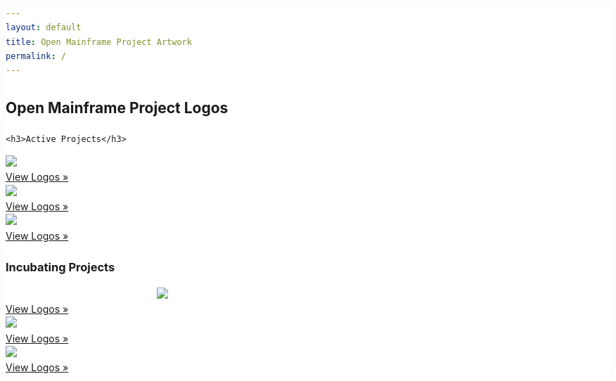 ```yaml
---
layout: default
title: Open Mainframe Project Artwork
permalink: /
---
```


<section>
  <div class="logos">
    <h2>Open Mainframe Project Logos</h2>

    <h3>Active Projects</h3>

<a href="examples/active#ade-logos">
<div class="outer-wrapper">
<div class="imagesquare">
<div class="imagecontainer"><img src="https://github.com/openmainframeproject/artwork/raw/master/projects/ade/ade-color.svg"></div><div class="imagesquarecta">View Logos »</div></div>
</div>
</a>

<a href="examples/active#mentorship-logos">
<div class="outer-wrapper">
<div class="imagesquare"><div class="imagecontainer"><img src="https://github.com/openmainframeproject/artwork/raw/master/projects/mentorship/mentorship-color.svg"></div><div class="imagesquarecta">View Logos »</div></div>
</div>
</a>

<a href="examples/active#zowe-logos">
<div class="outer-wrapper">
<div class="imagesquare"><div class="imagecontainer"><img src="https://github.com/openmainframeproject/artwork/raw/master/projects/zowe/zowe-color.svg"></div><div class="imagesquarecta">View Logos »</div></div>
</div>
</a>

<h3>Incubating Projects</h3>

<a href="examples/incubating#ambitus-logos">
<div class="outer-wrapper">
<div class="imagesquare"><div class="imagecontainer"><img src="https://github.com/openmainframeproject/artwork/raw/master/projects/ambitus/ambitus-color.svg" style="width:85%;padding-left:25%"></div><div class="imagesquarecta">View Logos »</div></div>
</div>
</a>
<a href="examples/incubating#atom-logos">
<div class="outer-wrapper">
<div class="imagesquare"><div class="imagecontainer"><img src="https://github.com/openmainframeproject/artwork/raw/master/projects/atom/atom-color.svg"></div><div class="imagesquarecta">View Logos »</div></div>
</div>
</a>

<a href="examples/incubating#cobol-logos">
<div class="outer-wrapper">
<div class="imagesquare"><div class="imagecontainer"><img src="https://github.com/openmainframeproject/artwork/raw/master/projects/cobol-programming-course/cobol-programming-course-color.svg"></div><div class="imagesquarecta">View Logos »</div></div>
</div>
</a>
